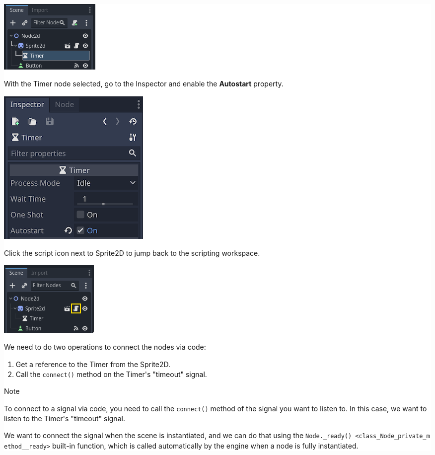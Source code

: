 ![image](img/signals_15_scene_tree.png)

With the Timer node selected, go to the Inspector and enable the
**Autostart** property.

![image](img/signals_18_timer_autostart.png)

Click the script icon next to Sprite2D to jump back to the scripting
workspace.

![image](img/signals_16_click_script.png)

We need to do two operations to connect the nodes via code:

1.  Get a reference to the Timer from the Sprite2D.
2.  Call the `connect()` method on the Timer's "timeout" signal.

Note

To connect to a signal via code, you need to call the `connect()` method
of the signal you want to listen to. In this case, we want to listen to
the Timer's "timeout" signal.

We want to connect the signal when the scene is instantiated, and we can
do that using the `Node._ready() <class_Node_private_method__ready>`
built-in function, which is called automatically by the engine when a
node is fully instantiated.
